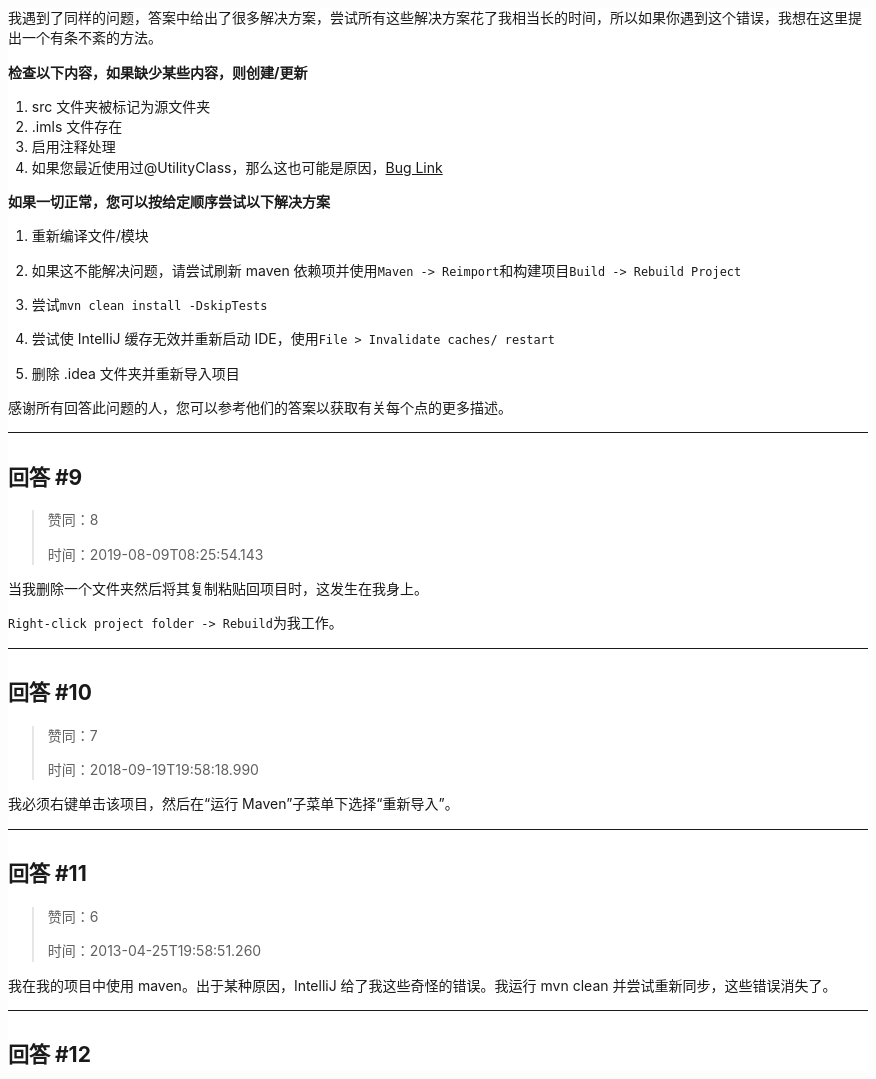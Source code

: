 我遇到了同样的问题，答案中给出了很多解决方案，尝试所有这些解决方案花了我相当长的时间，所以如果你遇到这个错误，我想在这里提出一个有条不紊的方法。

**检查以下内容，如果缺少某些内容，则创建/更新**

1.  src 文件夹被标记为源文件夹
2.  .imls 文件存在
3.  启用注释处理
4.  如果您最近使用过@UtilityClass，那么这也可能是原因，[Bug Link](https://github.com/rzwitserloot/lombok/issues/2044)

**如果一切正常，您可以按给定顺序尝试以下解决方案**

1.  重新编译文件/模块

2.  如果这不能解决问题，请尝试刷新 maven 依赖项并使用`Maven -> Reimport`和构建项目`Build -> Rebuild Project`

3.  尝试`mvn clean install -DskipTests`

4.  尝试使 IntelliJ 缓存无效并重新启动 IDE，使用`File > Invalidate caches/ restart`

5.  删除 .idea 文件夹并重新导入项目

感谢所有回答此问题的人，您可以参考他们的答案以获取有关每个点的更多描述。

* * *

## 回答 #9

> 赞同：8
> 
> 时间：2019-08-09T08:25:54.143

当我删除一个文件夹然后将其复制粘贴回项目时，这发生在我身上。

`Right-click project folder -> Rebuild`为我工作。

* * *

## 回答 #10

> 赞同：7
> 
> 时间：2018-09-19T19:58:18.990

我必须右键单击该项目，然后在“运行 Maven”子菜单下选择“重新导入”。

* * *

## 回答 #11

> 赞同：6
> 
> 时间：2013-04-25T19:58:51.260

我在我的项目中使用 maven。出于某种原因，IntelliJ 给了我这些奇怪的错误。我运行 mvn clean 并尝试重新同步，这些错误消失了。

* * *

## 回答 #12
